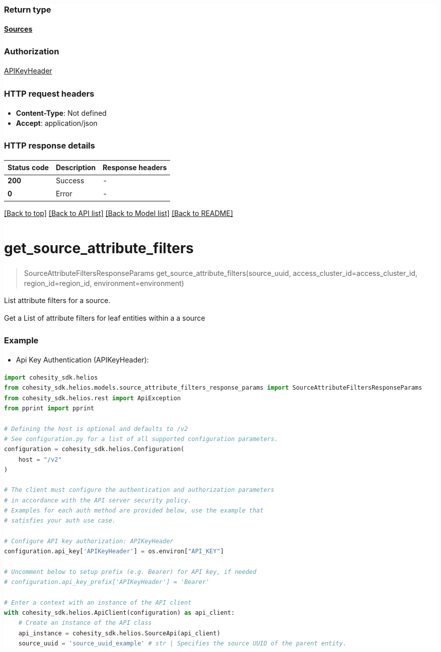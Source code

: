 ### Return type

[**Sources**](Sources.md)

### Authorization

[APIKeyHeader](../README.md#APIKeyHeader)

### HTTP request headers

 - **Content-Type**: Not defined
 - **Accept**: application/json

### HTTP response details

| Status code | Description | Response headers |
|-------------|-------------|------------------|
**200** | Success |  -  |
**0** | Error |  -  |

[[Back to top]](#) [[Back to API list]](../README.md#documentation-for-api-endpoints) [[Back to Model list]](../README.md#documentation-for-models) [[Back to README]](../README.md)

# **get_source_attribute_filters**
> SourceAttributeFiltersResponseParams get_source_attribute_filters(source_uuid, access_cluster_id=access_cluster_id, region_id=region_id, environment=environment)

List attribute filters for a source.

Get a List of attribute filters for leaf entities within a a source

### Example

* Api Key Authentication (APIKeyHeader):

```python
import cohesity_sdk.helios
from cohesity_sdk.helios.models.source_attribute_filters_response_params import SourceAttributeFiltersResponseParams
from cohesity_sdk.helios.rest import ApiException
from pprint import pprint

# Defining the host is optional and defaults to /v2
# See configuration.py for a list of all supported configuration parameters.
configuration = cohesity_sdk.helios.Configuration(
    host = "/v2"
)

# The client must configure the authentication and authorization parameters
# in accordance with the API server security policy.
# Examples for each auth method are provided below, use the example that
# satisfies your auth use case.

# Configure API key authorization: APIKeyHeader
configuration.api_key['APIKeyHeader'] = os.environ["API_KEY"]

# Uncomment below to setup prefix (e.g. Bearer) for API key, if needed
# configuration.api_key_prefix['APIKeyHeader'] = 'Bearer'

# Enter a context with an instance of the API client
with cohesity_sdk.helios.ApiClient(configuration) as api_client:
    # Create an instance of the API class
    api_instance = cohesity_sdk.helios.SourceApi(api_client)
    source_uuid = 'source_uuid_example' # str | Specifies the source UUID of the parent entity.
```